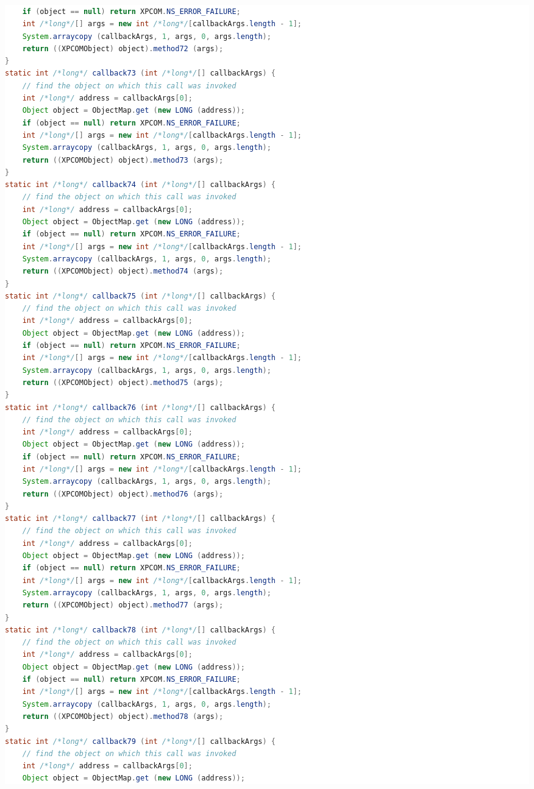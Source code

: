 ```java
	if (object == null) return XPCOM.NS_ERROR_FAILURE;
	int /*long*/[] args = new int /*long*/[callbackArgs.length - 1];
	System.arraycopy (callbackArgs, 1, args, 0, args.length);
	return ((XPCOMObject) object).method72 (args);
}
static int /*long*/ callback73 (int /*long*/[] callbackArgs) {
	// find the object on which this call was invoked
	int /*long*/ address = callbackArgs[0];
	Object object = ObjectMap.get (new LONG (address));
	if (object == null) return XPCOM.NS_ERROR_FAILURE;
	int /*long*/[] args = new int /*long*/[callbackArgs.length - 1];
	System.arraycopy (callbackArgs, 1, args, 0, args.length);
	return ((XPCOMObject) object).method73 (args);
}
static int /*long*/ callback74 (int /*long*/[] callbackArgs) {
	// find the object on which this call was invoked
	int /*long*/ address = callbackArgs[0];
	Object object = ObjectMap.get (new LONG (address));
	if (object == null) return XPCOM.NS_ERROR_FAILURE;
	int /*long*/[] args = new int /*long*/[callbackArgs.length - 1];
	System.arraycopy (callbackArgs, 1, args, 0, args.length);
	return ((XPCOMObject) object).method74 (args);
}
static int /*long*/ callback75 (int /*long*/[] callbackArgs) {
	// find the object on which this call was invoked
	int /*long*/ address = callbackArgs[0];
	Object object = ObjectMap.get (new LONG (address));
	if (object == null) return XPCOM.NS_ERROR_FAILURE;
	int /*long*/[] args = new int /*long*/[callbackArgs.length - 1];
	System.arraycopy (callbackArgs, 1, args, 0, args.length);
	return ((XPCOMObject) object).method75 (args);
}
static int /*long*/ callback76 (int /*long*/[] callbackArgs) {
	// find the object on which this call was invoked
	int /*long*/ address = callbackArgs[0];
	Object object = ObjectMap.get (new LONG (address));
	if (object == null) return XPCOM.NS_ERROR_FAILURE;
	int /*long*/[] args = new int /*long*/[callbackArgs.length - 1];
	System.arraycopy (callbackArgs, 1, args, 0, args.length);
	return ((XPCOMObject) object).method76 (args);
}
static int /*long*/ callback77 (int /*long*/[] callbackArgs) {
	// find the object on which this call was invoked
	int /*long*/ address = callbackArgs[0];
	Object object = ObjectMap.get (new LONG (address));
	if (object == null) return XPCOM.NS_ERROR_FAILURE;
	int /*long*/[] args = new int /*long*/[callbackArgs.length - 1];
	System.arraycopy (callbackArgs, 1, args, 0, args.length);
	return ((XPCOMObject) object).method77 (args);
}
static int /*long*/ callback78 (int /*long*/[] callbackArgs) {
	// find the object on which this call was invoked
	int /*long*/ address = callbackArgs[0];
	Object object = ObjectMap.get (new LONG (address));
	if (object == null) return XPCOM.NS_ERROR_FAILURE;
	int /*long*/[] args = new int /*long*/[callbackArgs.length - 1];
	System.arraycopy (callbackArgs, 1, args, 0, args.length);
	return ((XPCOMObject) object).method78 (args);
}
static int /*long*/ callback79 (int /*long*/[] callbackArgs) {
	// find the object on which this call was invoked
	int /*long*/ address = callbackArgs[0];
	Object object = ObjectMap.get (new LONG (address));
```